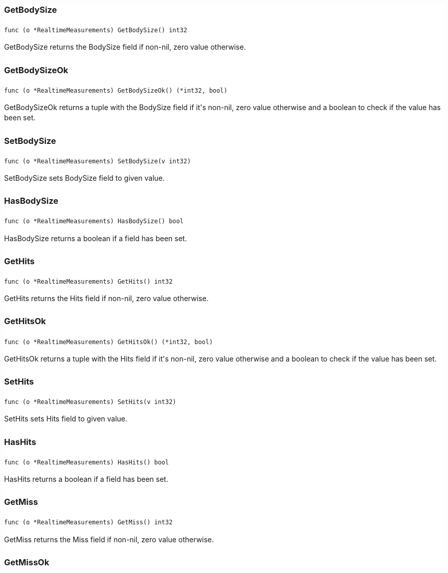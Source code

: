 ### GetBodySize

`func (o *RealtimeMeasurements) GetBodySize() int32`

GetBodySize returns the BodySize field if non-nil, zero value otherwise.

### GetBodySizeOk

`func (o *RealtimeMeasurements) GetBodySizeOk() (*int32, bool)`

GetBodySizeOk returns a tuple with the BodySize field if it's non-nil, zero value otherwise
and a boolean to check if the value has been set.

### SetBodySize

`func (o *RealtimeMeasurements) SetBodySize(v int32)`

SetBodySize sets BodySize field to given value.

### HasBodySize

`func (o *RealtimeMeasurements) HasBodySize() bool`

HasBodySize returns a boolean if a field has been set.

### GetHits

`func (o *RealtimeMeasurements) GetHits() int32`

GetHits returns the Hits field if non-nil, zero value otherwise.

### GetHitsOk

`func (o *RealtimeMeasurements) GetHitsOk() (*int32, bool)`

GetHitsOk returns a tuple with the Hits field if it's non-nil, zero value otherwise
and a boolean to check if the value has been set.

### SetHits

`func (o *RealtimeMeasurements) SetHits(v int32)`

SetHits sets Hits field to given value.

### HasHits

`func (o *RealtimeMeasurements) HasHits() bool`

HasHits returns a boolean if a field has been set.

### GetMiss

`func (o *RealtimeMeasurements) GetMiss() int32`

GetMiss returns the Miss field if non-nil, zero value otherwise.

### GetMissOk
